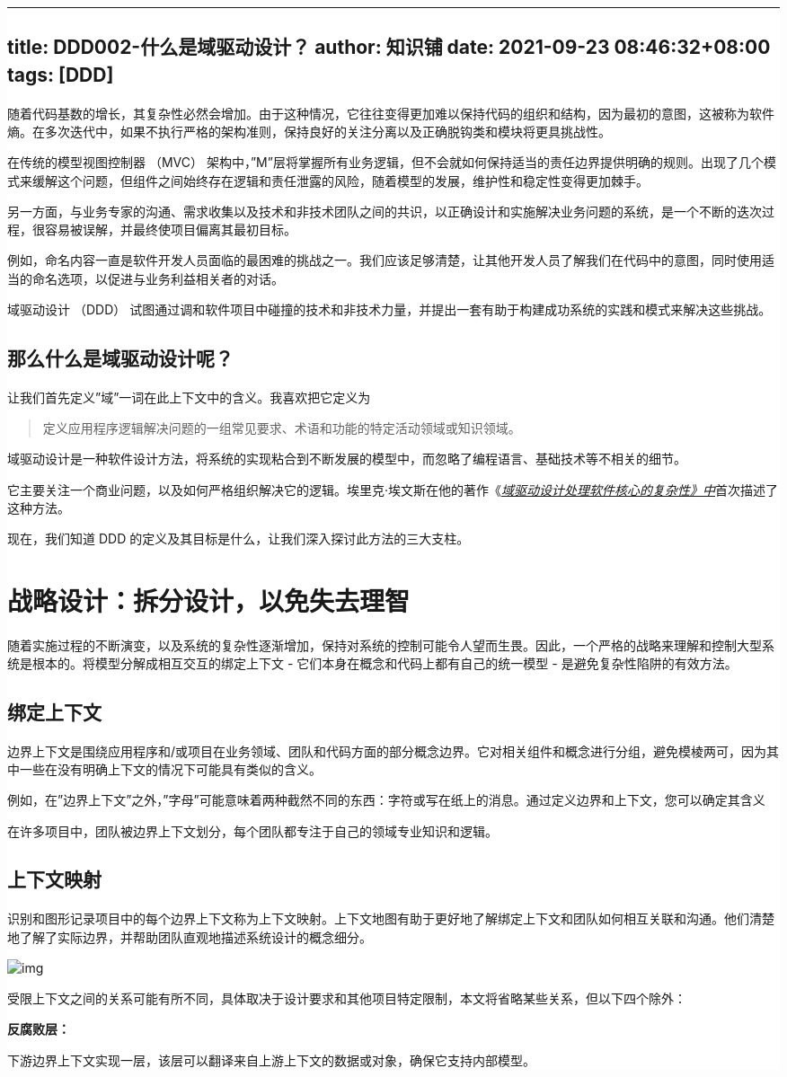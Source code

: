
---
title: DDD002-什么是域驱动设计？
author: 知识铺
date: 2021-09-23 08:46:32+08:00
tags: [DDD]
---
随着代码基数的增长，其复杂性必然会增加。由于这种情况，它往往变得更加难以保持代码的组织和结构，因为最初的意图，这被称为软件熵。在多次迭代中，如果不执行严格的架构准则，保持良好的关注分离以及正确脱钩类和模块将更具挑战性。

在传统的模型视图控制器 （MVC） 架构中，”M”层将掌握所有业务逻辑，但不会就如何保持适当的责任边界提供明确的规则。出现了几个模式来缓解这个问题，但组件之间始终存在逻辑和责任泄露的风险，随着模型的发展，维护性和稳定性变得更加棘手。

另一方面，与业务专家的沟通、需求收集以及技术和非技术团队之间的共识，以正确设计和实施解决业务问题的系统，是一个不断的迭次过程，很容易被误解，并最终使项目偏离其最初目标。

例如，命名内容一直是软件开发人员面临的最困难的挑战之一。我们应该足够清楚，让其他开发人员了解我们在代码中的意图，同时使用适当的命名选项，以促进与业务利益相关者的对话。

域驱动设计 （DDD） 试图通过调和软件项目中碰撞的技术和非技术力量，并提出一套有助于构建成功系统的实践和模式来解决这些挑战。

## 那么什么是域驱动设计呢？

让我们首先定义”域”一词在此上下文中的含义。我喜欢把它定义为

> 定义应用程序逻辑解决问题的一组常见要求、术语和功能的特定活动领域或知识领域。

域驱动设计是一种软件设计方法，将系统的实现粘合到不断发展的模型中，而忽略了编程语言、基础技术等不相关的细节。

它主要关注一个商业问题，以及如何严格组织解决它的逻辑。埃里克·埃文斯在他的著作《[*域驱动设计处理软件核心的复杂性》中*](https://zshipu.com/t?url=https://www.goodreads.com/book/show/179133.Domain_Driven_Design)首次描述了这种方法。

现在，我们知道 DDD 的定义及其目标是什么，让我们深入探讨此方法的三大支柱。

# 战略设计：拆分设计，以免失去理智

随着实施过程的不断演变，以及系统的复杂性逐渐增加，保持对系统的控制可能令人望而生畏。因此，一个严格的战略来理解和控制大型系统是根本的。将模型分解成相互交互的绑定上下文 - 它们本身在概念和代码上都有自己的统一模型 - 是避免复杂性陷阱的有效方法。

## 绑定上下文

边界上下文是围绕应用程序和/或项目在业务领域、团队和代码方面的部分概念边界。它对相关组件和概念进行分组，避免模棱两可，因为其中一些在没有明确上下文的情况下可能具有类似的含义。

例如，在”边界上下文”之外，”字母”可能意味着两种截然不同的东西：字符或写在纸上的消息。通过定义边界和上下文，您可以确定其含义

在许多项目中，团队被边界上下文划分，每个团队都专注于自己的领域专业知识和逻辑。

## 上下文映射

识别和图形记录项目中的每个边界上下文称为上下文映射。上下文地图有助于更好地了解绑定上下文和团队如何相互关联和沟通。他们清楚地了解了实际边界，并帮助团队直观地描述系统设计的概念细分。

![img](https://miro.medium.com/max/2000/1*mYdoZDxXvIffl_T3sKYWvg.png)

受限上下文之间的关系可能有所不同，具体取决于设计要求和其他项目特定限制，本文将省略某些关系，但以下四个除外：

**反腐败层：**

下游边界上下文实现一层，该层可以翻译来自上游上下文的数据或对象，确保它支持内部模型。
